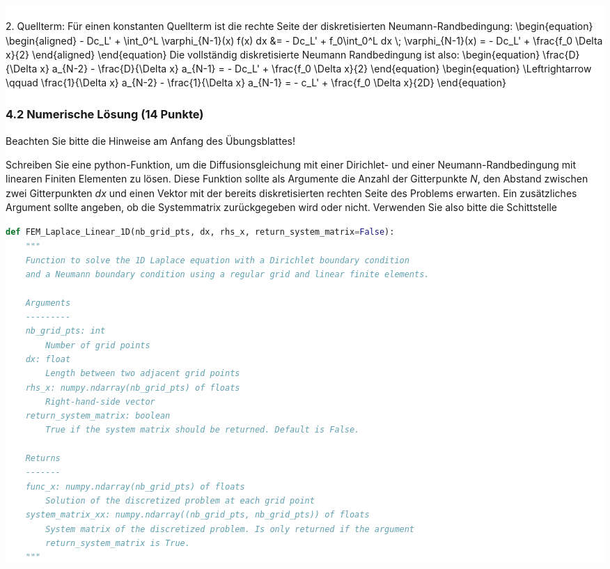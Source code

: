 <br>
2. Quellterm:
Für einen konstanten Quellterm ist die rechte Seite der diskretisierten Neumann-Randbedingung:
\begin{equation}
\begin{aligned}
- Dc_L' + \int_0^L \varphi_{N-1}(x) f(x) dx &= - Dc_L' + f_0\int_0^L dx \; \varphi_{N-1}(x) = - Dc_L' + \frac{f_0 \Delta x}{2}
\end{aligned}
\end{equation}
Die vollständig diskretisierte Neumann Randbedingung ist also:
\begin{equation}
\frac{D}{\Delta x} a_{N-2} - \frac{D}{\Delta x} a_{N-1} = - Dc_L' + \frac{f_0 \Delta x}{2}
\end{equation}
\begin{equation}
\Leftrightarrow \qquad \frac{1}{\Delta x} a_{N-2} - \frac{1}{\Delta x} a_{N-1} = - c_L' + \frac{f_0 \Delta x}{2D}
\end{equation}
</div>

### 4.2 Numerische Lösung (14 Punkte)
Beachten Sie bitte die Hinweise am Anfang des Übungsblattes!

Schreiben Sie eine python-Funktion, um die Diffusionsgleichung mit einer Dirichlet- und einer Neumann-Randbedingung mit linearen Finiten Elementen zu lösen. Diese Funktion sollte als Argumente die Anzahl der Gitterpunkte $N$, den Abstand zwischen zwei Gitterpunkten $dx$ und einen Vektor mit der bereits diskretisierten rechten Seite des Problems erwarten. Ein zusätzliches Argument sollte angeben, ob die Systemmatrix zurückgegeben wird oder nicht. Verwenden Sie also bitte die Schittstelle

```python
def FEM_Laplace_Linear_1D(nb_grid_pts, dx, rhs_x, return_system_matrix=False):
    """
    Function to solve the 1D Laplace equation with a Dirichlet boundary condition
    and a Neumann boundary condition using a regular grid and linear finite elements.
    
    Arguments
    ---------
    nb_grid_pts: int
        Number of grid points
    dx: float
        Length between two adjacent grid points
    rhs_x: numpy.ndarray(nb_grid_pts) of floats
        Right-hand-side vector
    return_system_matrix: boolean
        True if the system matrix should be returned. Default is False.
    
    Returns
    -------
    func_x: numpy.ndarray(nb_grid_pts) of floats
        Solution of the discretized problem at each grid point
    system_matrix_xx: numpy.ndarray((nb_grid_pts, nb_grid_pts)) of floats
        System matrix of the discretized problem. Is only returned if the argument
        return_system_matrix is True.
    """
```
